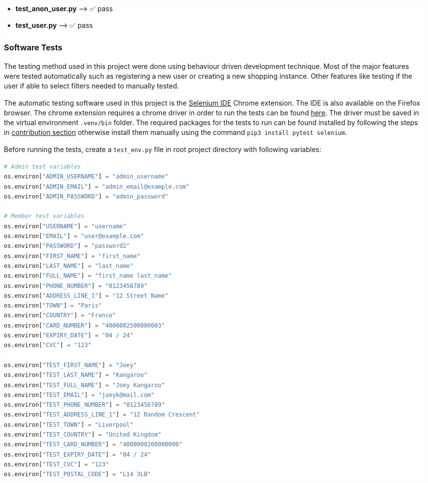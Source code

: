 - **test_anon_user.py** --> :white_check_mark: pass

- **test_user.py** --> :white_check_mark: pass

### Software Tests

The testing method used in this project were done using behaviour driven development technique. Most of the major features were tested automatically such as registering a new user or creating a new shopping instance. Other features like testing if the user if able to select filters needed to manually tested.

The automatic testing software used in this project is the [Selenium IDE](https://www.selenium.dev/selenium-ide/) Chrome extension. The IDE is also available on the Firefox browser. The chrome extension requires a chrome driver in order to run the tests can be found [here](https://chromedriver.chromium.org/downloads?tmpl=/system/app/templates/print/&showPrintDialog=1). The driver must be saved in the virtual environment `.venv/bin` folder. The required packages for the tests to run can be found installed by following the steps in [contribution section](#Contribution) otherwise install them manually using the command `pip3 install pytest selenium`.

Before running the tests, create a `test_env.py` file in root project directory with following variables:

```python
# Admin test variables
os.environ["ADMIN_USERNAME"] = "admin_username"
os.environ["ADMIN_EMAIL"] = "admin_email@example.com"
os.environ["ADMIN_PASSWORD"] = "admin_password"

# Member test variables
os.environ["USERNAME"] = "username"
os.environ["EMAIL"] = "user@example.com"
os.environ["PASSWORD"] = "password2"
os.environ["FIRST_NAME"] = "first_name"
os.environ["LAST_NAME"] = "last_name"
os.environ["FULL_NAME"] = "first_name last_name"
os.environ["PHONE_NUMBER"] = "0123456789"
os.environ["ADDRESS_LINE_1"] = "12 Street Name"
os.environ["TOWN"] = "Paris"
os.environ["COUNTRY"] = "France"
os.environ["CARD_NUMBER"] = "4000002500000003"
os.environ["EXPIRY_DATE"] = "04 / 24"
os.environ["CVC"] = "123"

os.environ["TEST_FIRST_NAME"] = "Joey"
os.environ["TEST_LAST_NAME"] = "Kangaroo"
os.environ["TEST_FULL_NAME"] = "Joey Kangaroo"
os.environ["TEST_EMAIL"] = "joeyk@mail.com"
os.environ["TEST_PHONE_NUMBER"] = "0123456789"
os.environ["TEST_ADDRESS_LINE_1"] = "12 Random Crescent"
os.environ["TEST_TOWN"] = "Liverpool"
os.environ["TEST_COUNTRY"] = "United Kingdom"
os.environ["TEST_CARD_NUMBER"] = "4000008260000000"
os.environ["TEST_EXPIRY_DATE"] = "04 / 24"
os.environ["TEST_CVC"] = "123"
os.environ["TEST_POSTAL_CODE"] = "L14 3LB"
```
